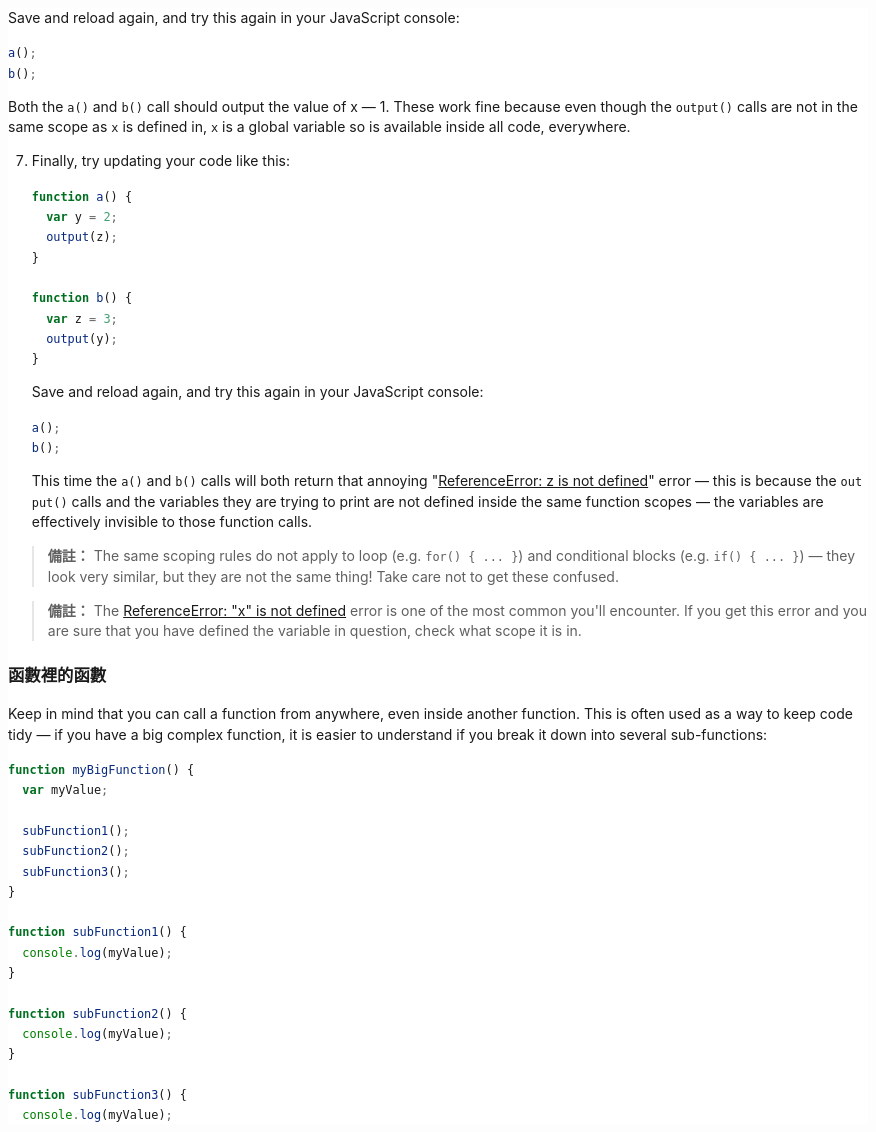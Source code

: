    Save and reload again, and try this again in your JavaScript console:

   ```js
   a();
   b();
   ```

   Both the `a()` and `b()` call should output the value of x — 1. These work fine because even though the `output()` calls are not in the same scope as `x` is defined in, `x` is a global variable so is available inside all code, everywhere.

7. Finally, try updating your code like this:

   ```js
   function a() {
     var y = 2;
     output(z);
   }

   function b() {
     var z = 3;
     output(y);
   }
   ```

   Save and reload again, and try this again in your JavaScript console:

   ```js
   a();
   b();
   ```

   This time the `a()` and `b()` calls will both return that annoying "[ReferenceError: z is not defined](/zh-TW/docs/Web/JavaScript/Reference/Errors/Not_defined)" error — this is because the `output()` calls and the variables they are trying to print are not defined inside the same function scopes — the variables are effectively invisible to those function calls.

> **備註：** The same scoping rules do not apply to loop (e.g. `for() { ... }`) and conditional blocks (e.g. `if() { ... }`) — they look very similar, but they are not the same thing! Take care not to get these confused.

> **備註：** The [ReferenceError: "x" is not defined](/zh-TW/docs/Web/JavaScript/Reference/Errors/Not_defined) error is one of the most common you'll encounter. If you get this error and you are sure that you have defined the variable in question, check what scope it is in.

### 函數裡的函數

Keep in mind that you can call a function from anywhere, even inside another function. This is often used as a way to keep code tidy — if you have a big complex function, it is easier to understand if you break it down into several sub-functions:

```js
function myBigFunction() {
  var myValue;

  subFunction1();
  subFunction2();
  subFunction3();
}

function subFunction1() {
  console.log(myValue);
}

function subFunction2() {
  console.log(myValue);
}

function subFunction3() {
  console.log(myValue);
```
